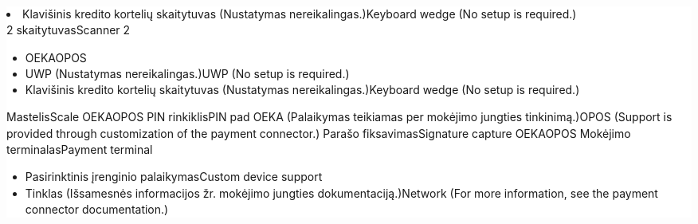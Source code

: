 <li><span data-ttu-id="00813-395">Klavišinis kredito kortelių skaitytuvas (Nustatymas nereikalingas.)</span><span class="sxs-lookup"><span data-stu-id="00813-395">Keyboard wedge (No setup is required.)</span></span></li>
</ul></td>
</tr>
<tr class="odd">
<td><span data-ttu-id="00813-396">2 skaitytuvas</span><span class="sxs-lookup"><span data-stu-id="00813-396">Scanner 2</span></span></td>
<td><ul>
<li><span data-ttu-id="00813-397">OEKA</span><span class="sxs-lookup"><span data-stu-id="00813-397">OPOS</span></span></li>
<li><span data-ttu-id="00813-398">UWP (Nustatymas nereikalingas.)</span><span class="sxs-lookup"><span data-stu-id="00813-398">UWP (No setup is required.)</span></span></li>
<li><span data-ttu-id="00813-399">Klavišinis kredito kortelių skaitytuvas (Nustatymas nereikalingas.)</span><span class="sxs-lookup"><span data-stu-id="00813-399">Keyboard wedge (No setup is required.)</span></span></li>
</ul></td>
</tr>
<tr class="even">
<td><span data-ttu-id="00813-400">Mastelis</span><span class="sxs-lookup"><span data-stu-id="00813-400">Scale</span></span></td>
<td><span data-ttu-id="00813-401">OEKA</span><span class="sxs-lookup"><span data-stu-id="00813-401">OPOS</span></span></td>
</tr>
<tr class="odd">
<td><span data-ttu-id="00813-402">PIN rinkiklis</span><span class="sxs-lookup"><span data-stu-id="00813-402">PIN pad</span></span></td>
<td><span data-ttu-id="00813-403">OEKA (Palaikymas teikiamas per mokėjimo jungties tinkinimą.)</span><span class="sxs-lookup"><span data-stu-id="00813-403">OPOS (Support is provided through customization of the payment connector.)</span></span></td>
</tr>
<tr class="even">
<td><span data-ttu-id="00813-404">Parašo fiksavimas</span><span class="sxs-lookup"><span data-stu-id="00813-404">Signature capture</span></span></td>
<td><span data-ttu-id="00813-405">OEKA</span><span class="sxs-lookup"><span data-stu-id="00813-405">OPOS</span></span></td>
</tr>
<tr class="odd">
<td><span data-ttu-id="00813-406">Mokėjimo terminalas</span><span class="sxs-lookup"><span data-stu-id="00813-406">Payment terminal</span></span></td>
<td><ul>
<li><span data-ttu-id="00813-407">Pasirinktinis įrenginio palaikymas</span><span class="sxs-lookup"><span data-stu-id="00813-407">Custom device support</span></span></li>
<li><span data-ttu-id="00813-408">Tinklas (Išsamesnės informacijos žr. mokėjimo jungties dokumentaciją.)</span><span class="sxs-lookup"><span data-stu-id="00813-408">Network (For more information, see the payment connector documentation.)</span></span></li>
</ul></td>
</tr>
</tbody>
</table>
